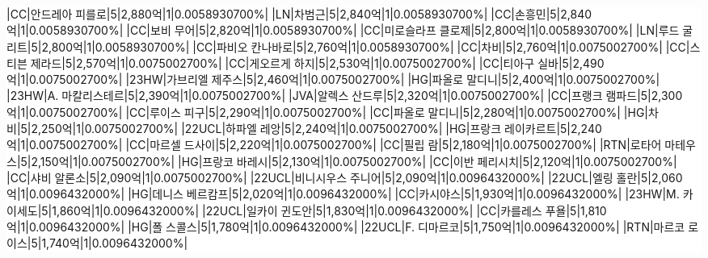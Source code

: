 |CC|안드레아 피를로|5|2,880억|1|0.0058930700%|
|LN|차범근|5|2,840억|1|0.0058930700%|
|CC|손흥민|5|2,840억|1|0.0058930700%|
|CC|보비 무어|5|2,820억|1|0.0058930700%|
|CC|미로슬라프 클로제|5|2,800억|1|0.0058930700%|
|LN|루드 굴리트|5|2,800억|1|0.0058930700%|
|CC|파비오 칸나바로|5|2,760억|1|0.0058930700%|
|CC|차비|5|2,760억|1|0.0075002700%|
|CC|스티븐 제라드|5|2,570억|1|0.0075002700%|
|CC|게오르게 하지|5|2,530억|1|0.0075002700%|
|CC|티아구 실바|5|2,490억|1|0.0075002700%|
|23HW|가브리엘 제주스|5|2,460억|1|0.0075002700%|
|HG|파올로 말디니|5|2,400억|1|0.0075002700%|
|23HW|A. 마칼리스테르|5|2,390억|1|0.0075002700%|
|JVA|알렉스 산드루|5|2,320억|1|0.0075002700%|
|CC|프랭크 램파드|5|2,300억|1|0.0075002700%|
|CC|루이스 피구|5|2,290억|1|0.0075002700%|
|CC|파올로 말디니|5|2,280억|1|0.0075002700%|
|HG|차비|5|2,250억|1|0.0075002700%|
|22UCL|하파엘 레앙|5|2,240억|1|0.0075002700%|
|HG|프랑크 레이카르트|5|2,240억|1|0.0075002700%|
|CC|마르셀 드사이|5|2,220억|1|0.0075002700%|
|CC|필립 람|5|2,180억|1|0.0075002700%|
|RTN|로타어 마테우스|5|2,150억|1|0.0075002700%|
|HG|프랑코 바레시|5|2,130억|1|0.0075002700%|
|CC|이반 페리시치|5|2,120억|1|0.0075002700%|
|CC|샤비 알론소|5|2,090억|1|0.0075002700%|
|22UCL|비니시우스 주니어|5|2,090억|1|0.0096432000%|
|22UCL|엘링 홀란|5|2,060억|1|0.0096432000%|
|HG|데니스 베르캄프|5|2,020억|1|0.0096432000%|
|CC|카시야스|5|1,930억|1|0.0096432000%|
|23HW|M. 카이세도|5|1,860억|1|0.0096432000%|
|22UCL|일카이 귄도안|5|1,830억|1|0.0096432000%|
|CC|카를레스 푸욜|5|1,810억|1|0.0096432000%|
|HG|폴 스콜스|5|1,780억|1|0.0096432000%|
|22UCL|F. 디마르코|5|1,750억|1|0.0096432000%|
|RTN|마르코 로이스|5|1,740억|1|0.0096432000%|